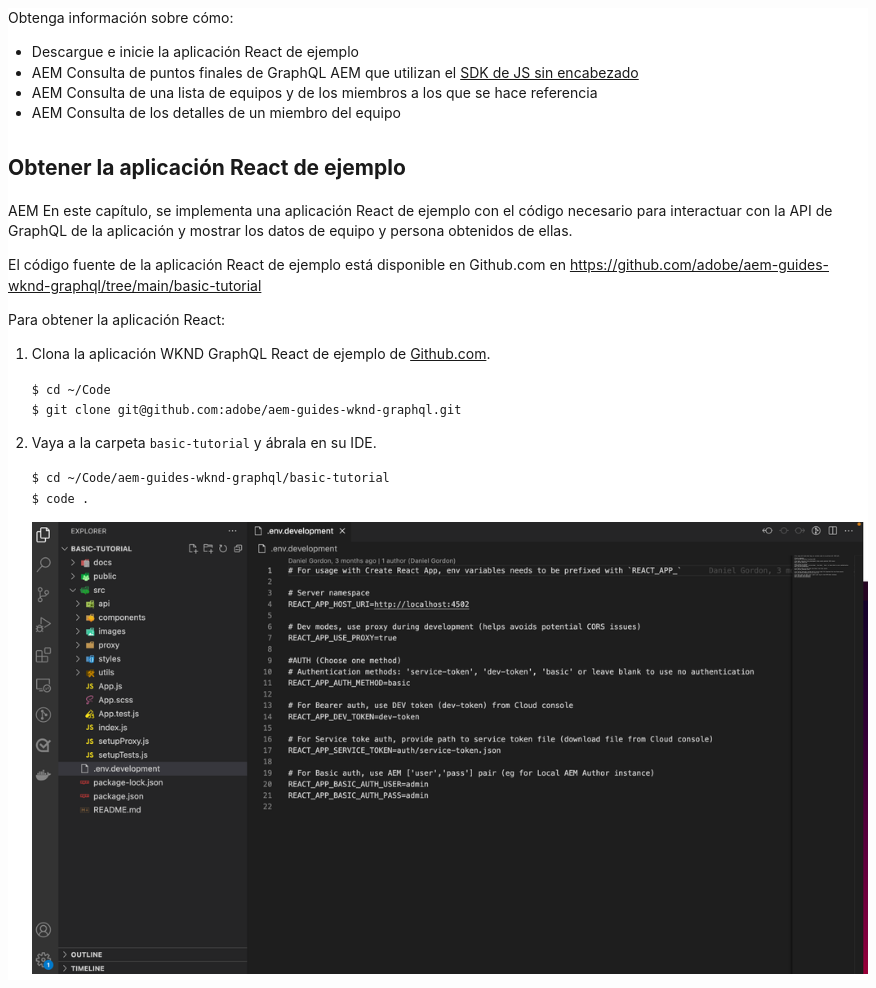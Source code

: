 Obtenga información sobre cómo:

- Descargue e inicie la aplicación React de ejemplo
- AEM Consulta de puntos finales de GraphQL AEM que utilizan el [SDK de JS sin encabezado ](https://github.com/adobe/aem-headless-client-js)
- AEM Consulta de una lista de equipos y de los miembros a los que se hace referencia
- AEM Consulta de los detalles de un miembro del equipo

## Obtener la aplicación React de ejemplo

AEM En este capítulo, se implementa una aplicación React de ejemplo con el código necesario para interactuar con la API de GraphQL de la aplicación y mostrar los datos de equipo y persona obtenidos de ellas.

El código fuente de la aplicación React de ejemplo está disponible en Github.com en <https://github.com/adobe/aem-guides-wknd-graphql/tree/main/basic-tutorial>

Para obtener la aplicación React:

1. Clona la aplicación WKND GraphQL React de ejemplo de [Github.com](https://github.com/adobe/aem-guides-wknd-graphql).

   ```shell
   $ cd ~/Code
   $ git clone git@github.com:adobe/aem-guides-wknd-graphql.git
   ```

1. Vaya a la carpeta `basic-tutorial` y ábrala en su IDE.

   ```shell
   $ cd ~/Code/aem-guides-wknd-graphql/basic-tutorial
   $ code .
   ```

   ![Aplicación React en VSCode](./assets/graphql-and-external-app/react-app-in-vscode.png)
